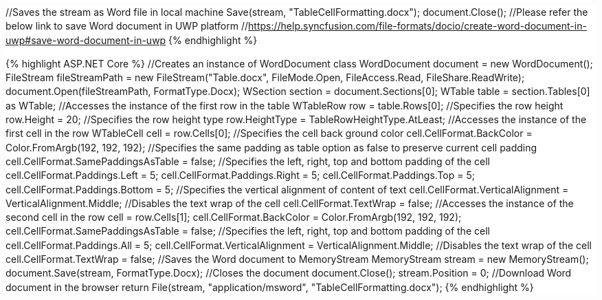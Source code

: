 //Saves the stream as Word file in local machine
Save(stream, "TableCellFormatting.docx");
document.Close();
//Please refer the below link to save Word document in UWP platform
//https://help.syncfusion.com/file-formats/docio/create-word-document-in-uwp#save-word-document-in-uwp
{% endhighlight %}

{% highlight ASP.NET Core %}
//Creates an instance of WordDocument class
WordDocument document = new WordDocument();
FileStream fileStreamPath = new FileStream("Table.docx", FileMode.Open, FileAccess.Read, FileShare.ReadWrite);
document.Open(fileStreamPath, FormatType.Docx);
WSection section = document.Sections[0];
WTable table = section.Tables[0] as WTable;
//Accesses the instance of the first row in the table
WTableRow row = table.Rows[0];
//Specifies the row height
row.Height = 20;
//Specifies the row height type
row.HeightType = TableRowHeightType.AtLeast;
//Accesses the instance of the first cell in the row
WTableCell cell = row.Cells[0];
//Specifies the cell back ground color
cell.CellFormat.BackColor = Color.FromArgb(192, 192, 192);
//Specifies the same padding as table option as false to preserve current cell padding
cell.CellFormat.SamePaddingsAsTable = false;
//Specifies the left, right, top and bottom padding of the cell
cell.CellFormat.Paddings.Left = 5;
cell.CellFormat.Paddings.Right = 5;
cell.CellFormat.Paddings.Top = 5;
cell.CellFormat.Paddings.Bottom = 5;
//Specifies the vertical alignment of content of text
cell.CellFormat.VerticalAlignment = VerticalAlignment.Middle;
//Disables the text wrap of the cell 
cell.CellFormat.TextWrap = false;
//Accesses the instance of the second cell in the row
cell = row.Cells[1];
cell.CellFormat.BackColor = Color.FromArgb(192, 192, 192);
cell.CellFormat.SamePaddingsAsTable = false;
//Specifies the left, right, top and bottom padding of the cell
cell.CellFormat.Paddings.All = 5;
cell.CellFormat.VerticalAlignment = VerticalAlignment.Middle;
//Disables the text wrap of the cell 
cell.CellFormat.TextWrap = false;
//Saves the Word document to MemoryStream
MemoryStream stream = new MemoryStream();
document.Save(stream, FormatType.Docx);
//Closes the document
document.Close();
stream.Position = 0;
//Download Word document in the browser
return File(stream, "application/msword", "TableCellFormatting.docx");
{% endhighlight %}
